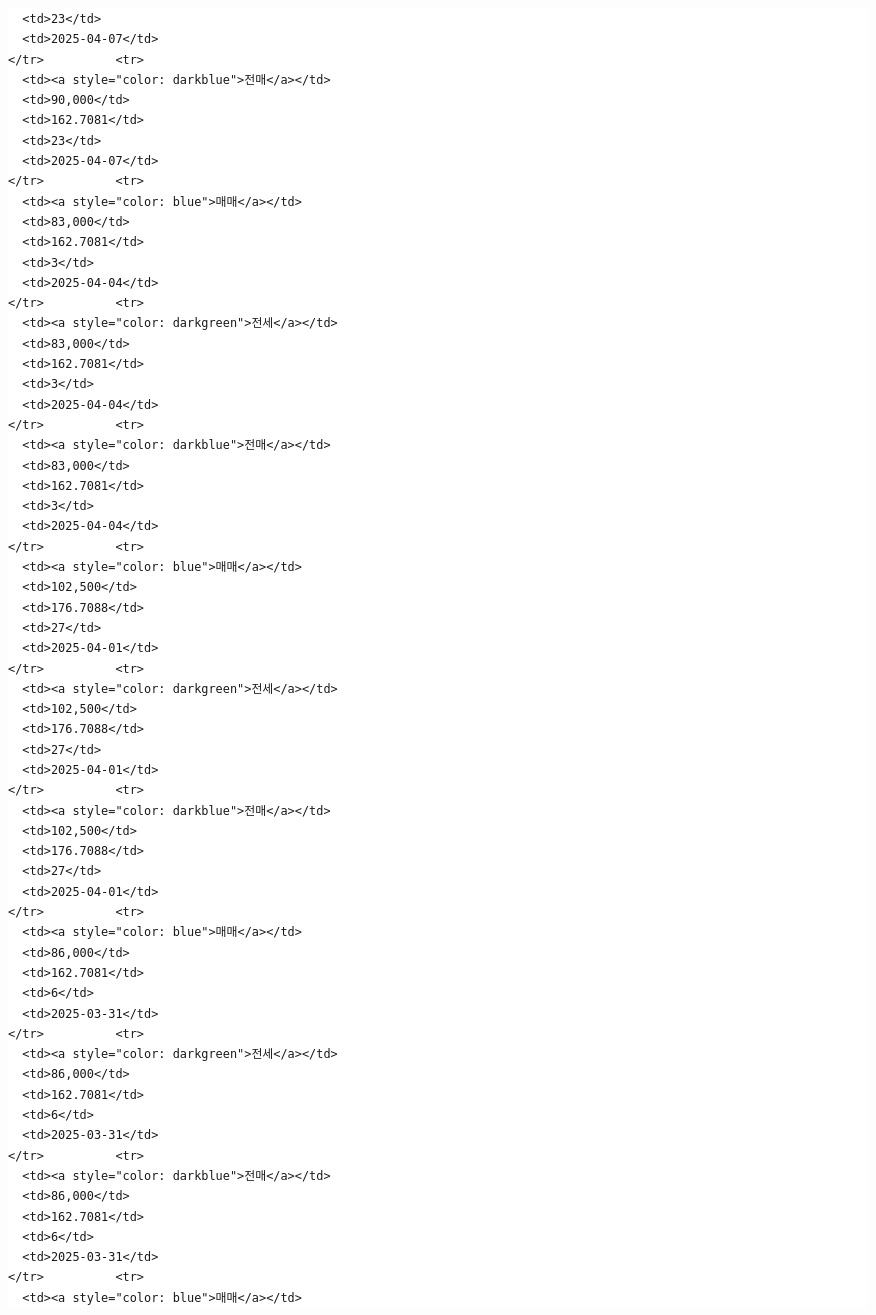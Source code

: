       <td>23</td>
      <td>2025-04-07</td>
    </tr>          <tr>
      <td><a style="color: darkblue">전매</a></td>
      <td>90,000</td>
      <td>162.7081</td>
      <td>23</td>
      <td>2025-04-07</td>
    </tr>          <tr>
      <td><a style="color: blue">매매</a></td>
      <td>83,000</td>
      <td>162.7081</td>
      <td>3</td>
      <td>2025-04-04</td>
    </tr>          <tr>
      <td><a style="color: darkgreen">전세</a></td>
      <td>83,000</td>
      <td>162.7081</td>
      <td>3</td>
      <td>2025-04-04</td>
    </tr>          <tr>
      <td><a style="color: darkblue">전매</a></td>
      <td>83,000</td>
      <td>162.7081</td>
      <td>3</td>
      <td>2025-04-04</td>
    </tr>          <tr>
      <td><a style="color: blue">매매</a></td>
      <td>102,500</td>
      <td>176.7088</td>
      <td>27</td>
      <td>2025-04-01</td>
    </tr>          <tr>
      <td><a style="color: darkgreen">전세</a></td>
      <td>102,500</td>
      <td>176.7088</td>
      <td>27</td>
      <td>2025-04-01</td>
    </tr>          <tr>
      <td><a style="color: darkblue">전매</a></td>
      <td>102,500</td>
      <td>176.7088</td>
      <td>27</td>
      <td>2025-04-01</td>
    </tr>          <tr>
      <td><a style="color: blue">매매</a></td>
      <td>86,000</td>
      <td>162.7081</td>
      <td>6</td>
      <td>2025-03-31</td>
    </tr>          <tr>
      <td><a style="color: darkgreen">전세</a></td>
      <td>86,000</td>
      <td>162.7081</td>
      <td>6</td>
      <td>2025-03-31</td>
    </tr>          <tr>
      <td><a style="color: darkblue">전매</a></td>
      <td>86,000</td>
      <td>162.7081</td>
      <td>6</td>
      <td>2025-03-31</td>
    </tr>          <tr>
      <td><a style="color: blue">매매</a></td>